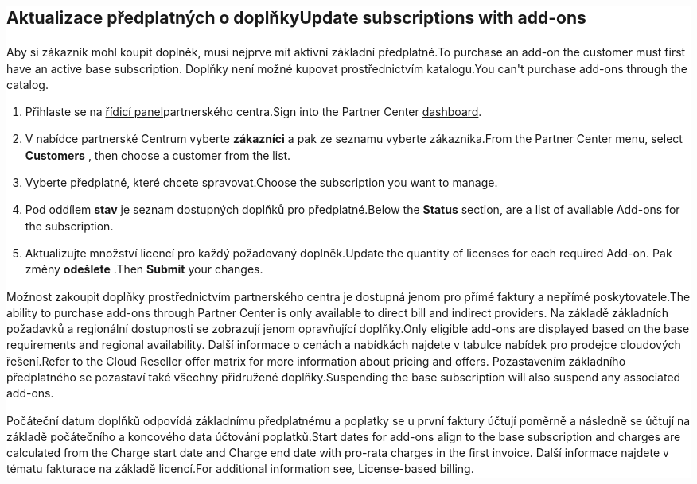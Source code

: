 ## <a name="update-subscriptions-with-add-ons"></a><span data-ttu-id="5e71c-155">Aktualizace předplatných o doplňky</span><span class="sxs-lookup"><span data-stu-id="5e71c-155">Update subscriptions with add-ons</span></span> 

<span data-ttu-id="5e71c-156">Aby si zákazník mohl koupit doplněk, musí nejprve mít aktivní základní předplatné.</span><span class="sxs-lookup"><span data-stu-id="5e71c-156">To purchase an add-on the customer must first have an active base subscription.</span></span>  <span data-ttu-id="5e71c-157">Doplňky není možné kupovat prostřednictvím katalogu.</span><span class="sxs-lookup"><span data-stu-id="5e71c-157">You can't purchase add-ons through the catalog.</span></span>

1. <span data-ttu-id="5e71c-158">Přihlaste se na [řídicí panel](https://partner.microsoft.com/dashboard)partnerského centra.</span><span class="sxs-lookup"><span data-stu-id="5e71c-158">Sign into the Partner Center [dashboard](https://partner.microsoft.com/dashboard).</span></span>

2. <span data-ttu-id="5e71c-159">V nabídce partnerské Centrum vyberte **zákazníci** a pak ze seznamu vyberte zákazníka.</span><span class="sxs-lookup"><span data-stu-id="5e71c-159">From the Partner Center menu, select **Customers** , then choose a customer from the list.</span></span>

3. <span data-ttu-id="5e71c-160">Vyberte předplatné, které chcete spravovat.</span><span class="sxs-lookup"><span data-stu-id="5e71c-160">Choose the subscription you want to manage.</span></span>

4. <span data-ttu-id="5e71c-161">Pod oddílem **stav** je seznam dostupných doplňků pro předplatné.</span><span class="sxs-lookup"><span data-stu-id="5e71c-161">Below the **Status** section, are a list of available Add-ons for the subscription.</span></span>  

5. <span data-ttu-id="5e71c-162">Aktualizujte množství licencí pro každý požadovaný doplněk.</span><span class="sxs-lookup"><span data-stu-id="5e71c-162">Update the quantity of licenses for each required Add-on.</span></span> <span data-ttu-id="5e71c-163">Pak změny **odešlete** .</span><span class="sxs-lookup"><span data-stu-id="5e71c-163">Then **Submit** your changes.</span></span>

<span data-ttu-id="5e71c-164">Možnost zakoupit doplňky prostřednictvím partnerského centra je dostupná jenom pro přímé faktury a nepřímé poskytovatele.</span><span class="sxs-lookup"><span data-stu-id="5e71c-164">The ability to purchase add-ons through Partner Center is only available to direct bill and indirect providers.</span></span>
<span data-ttu-id="5e71c-165">Na základě základních požadavků a regionální dostupnosti se zobrazují jenom opravňující doplňky.</span><span class="sxs-lookup"><span data-stu-id="5e71c-165">Only eligible add-ons are displayed based on the base requirements and regional availability.</span></span> <span data-ttu-id="5e71c-166">Další informace o cenách a nabídkách najdete v tabulce nabídek pro prodejce cloudových řešení.</span><span class="sxs-lookup"><span data-stu-id="5e71c-166">Refer to the Cloud Reseller offer matrix for more information about pricing and offers.</span></span>  <span data-ttu-id="5e71c-167">Pozastavením základního předplatného se pozastaví také všechny přidružené doplňky.</span><span class="sxs-lookup"><span data-stu-id="5e71c-167">Suspending the base subscription will also suspend any associated add-ons.</span></span>

<span data-ttu-id="5e71c-168">Počáteční datum doplňků odpovídá základnímu předplatnému a poplatky se u první faktury účtují poměrně a následně se účtují na základě počátečního a koncového data účtování poplatků.</span><span class="sxs-lookup"><span data-stu-id="5e71c-168">Start dates for add-ons align to the base subscription and charges are calculated from the Charge start date and Charge end date with pro-rata charges in the first invoice.</span></span> <span data-ttu-id="5e71c-169">Další informace najdete v tématu [fakturace na základě licencí](license-based-billing.md).</span><span class="sxs-lookup"><span data-stu-id="5e71c-169">For additional information see, [License-based billing](license-based-billing.md).</span></span>

